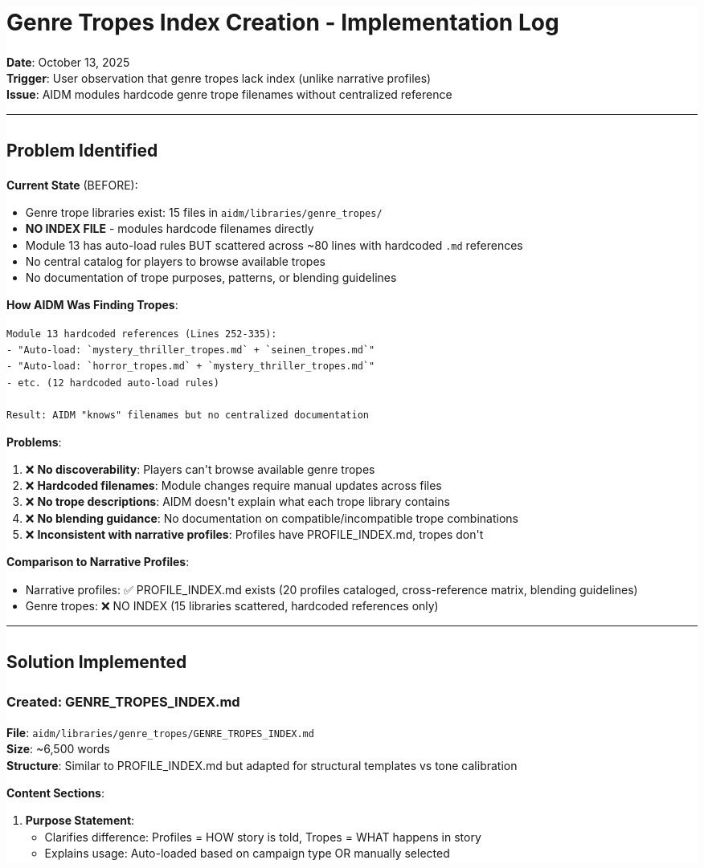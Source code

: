 # Genre Tropes Index Creation - Implementation Log

**Date**: October 13, 2025  
**Trigger**: User observation that genre tropes lack index (unlike narrative profiles)  
**Issue**: AIDM modules hardcode genre trope filenames without centralized reference

---

## Problem Identified

**Current State** (BEFORE):
- Genre trope libraries exist: 15 files in `aidm/libraries/genre_tropes/`
- **NO INDEX FILE** - modules hardcode filenames directly
- Module 13 has auto-load rules BUT scattered across ~80 lines with hardcoded `.md` references
- No central catalog for players to browse available tropes
- No documentation of trope purposes, patterns, or blending guidelines

**How AIDM Was Finding Tropes**:
```
Module 13 hardcoded references (Lines 252-335):
- "Auto-load: `mystery_thriller_tropes.md` + `seinen_tropes.md`"
- "Auto-load: `horror_tropes.md` + `mystery_thriller_tropes.md`"
- etc. (12 hardcoded auto-load rules)

Result: AIDM "knows" filenames but no centralized documentation
```

**Problems**:
1. ❌ **No discoverability**: Players can't browse available genre tropes
2. ❌ **Hardcoded filenames**: Module changes require manual updates across files
3. ❌ **No trope descriptions**: AIDM doesn't explain what each trope library contains
4. ❌ **No blending guidance**: No documentation on compatible/incompatible trope combinations
5. ❌ **Inconsistent with narrative profiles**: Profiles have PROFILE_INDEX.md, tropes don't

**Comparison to Narrative Profiles**:
- Narrative profiles: ✅ PROFILE_INDEX.md exists (20 profiles cataloged, cross-reference matrix, blending guidelines)
- Genre tropes: ❌ NO INDEX (15 libraries scattered, hardcoded references only)

---

## Solution Implemented

### Created: GENRE_TROPES_INDEX.md

**File**: `aidm/libraries/genre_tropes/GENRE_TROPES_INDEX.md`  
**Size**: ~6,500 words  
**Structure**: Similar to PROFILE_INDEX.md but adapted for structural templates vs tone calibration

**Content Sections**:

1. **Purpose Statement**:
   - Clarifies difference: Profiles = HOW story is told, Tropes = WHAT happens in story
   - Explains usage: Auto-loaded based on campaign type OR manually selected
